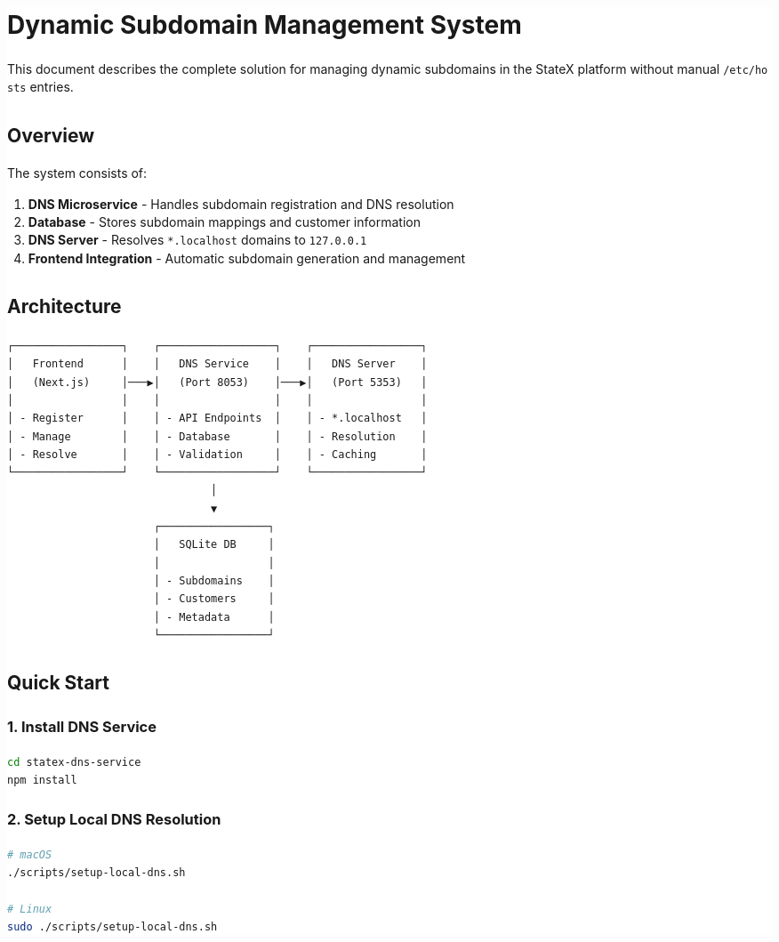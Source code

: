 # Dynamic Subdomain Management System

This document describes the complete solution for managing dynamic subdomains in the StateX platform without manual `/etc/hosts` entries.

## Overview

The system consists of:

1. **DNS Microservice** - Handles subdomain registration and DNS resolution
2. **Database** - Stores subdomain mappings and customer information
3. **DNS Server** - Resolves `*.localhost` domains to `127.0.0.1`
4. **Frontend Integration** - Automatic subdomain generation and management

## Architecture

```text
┌─────────────────┐    ┌──────────────────┐    ┌─────────────────┐
│   Frontend      │    │   DNS Service    │    │   DNS Server    │
│   (Next.js)     │───▶│   (Port 8053)    │───▶│   (Port 5353)   │
│                 │    │                  │    │                 │
│ - Register      │    │ - API Endpoints  │    │ - *.localhost   │
│ - Manage        │    │ - Database       │    │ - Resolution    │
│ - Resolve       │    │ - Validation     │    │ - Caching       │
└─────────────────┘    └──────────────────┘    └─────────────────┘
                                │
                                ▼
                       ┌─────────────────┐
                       │   SQLite DB     │
                       │                 │
                       │ - Subdomains    │
                       │ - Customers     │
                       │ - Metadata      │
                       └─────────────────┘
```

## Quick Start

### 1. Install DNS Service

```bash
cd statex-dns-service
npm install
```

### 2. Setup Local DNS Resolution

```bash
# macOS
./scripts/setup-local-dns.sh

# Linux
sudo ./scripts/setup-local-dns.sh
```

